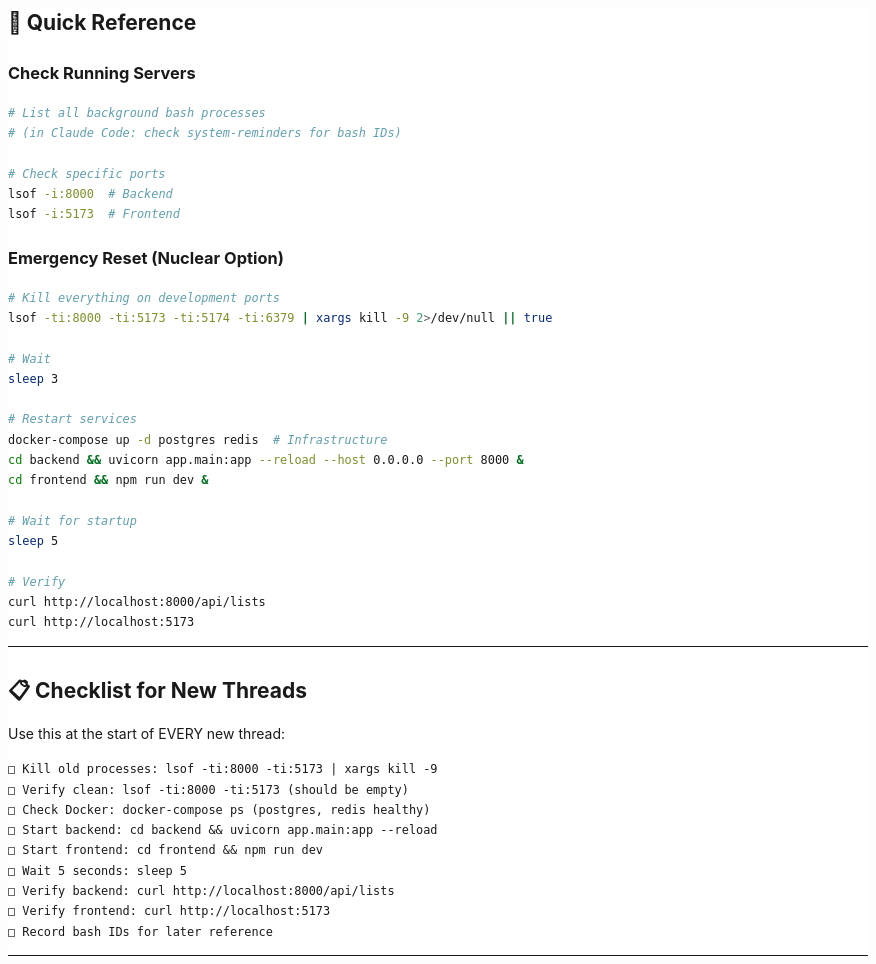 
## 🎯 Quick Reference

### Check Running Servers
```bash
# List all background bash processes
# (in Claude Code: check system-reminders for bash IDs)

# Check specific ports
lsof -i:8000  # Backend
lsof -i:5173  # Frontend
```

### Emergency Reset (Nuclear Option)
```bash
# Kill everything on development ports
lsof -ti:8000 -ti:5173 -ti:5174 -ti:6379 | xargs kill -9 2>/dev/null || true

# Wait
sleep 3

# Restart services
docker-compose up -d postgres redis  # Infrastructure
cd backend && uvicorn app.main:app --reload --host 0.0.0.0 --port 8000 &
cd frontend && npm run dev &

# Wait for startup
sleep 5

# Verify
curl http://localhost:8000/api/lists
curl http://localhost:5173
```

---

## 📋 Checklist for New Threads

Use this at the start of EVERY new thread:

```
□ Kill old processes: lsof -ti:8000 -ti:5173 | xargs kill -9
□ Verify clean: lsof -ti:8000 -ti:5173 (should be empty)
□ Check Docker: docker-compose ps (postgres, redis healthy)
□ Start backend: cd backend && uvicorn app.main:app --reload
□ Start frontend: cd frontend && npm run dev
□ Wait 5 seconds: sleep 5
□ Verify backend: curl http://localhost:8000/api/lists
□ Verify frontend: curl http://localhost:5173
□ Record bash IDs for later reference
```

---